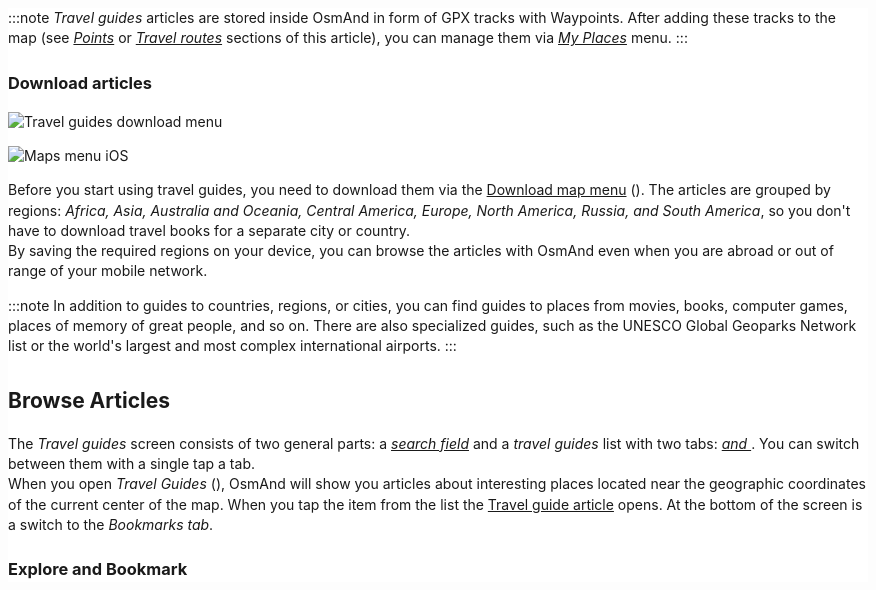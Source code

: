 :::note
*Travel guides* articles are stored inside OsmAnd in form of GPX tracks with Waypoints.  After adding these tracks to the map (see *[Points](#points)* or *[Travel routes](#travel-routes)* sections of this article), you can manage them via *[My Places](../personal/myplaces.md)* menu.
:::

### Download articles

<Tabs groupId="operating-systems">

<TabItem value="android" label="Android">

*<Translate android="true" ids="shared_string_menu,shared_string_travel_guides"/>*

![Travel guides download menu](@site/static/img/guides/travel_guides_download.png)

</TabItem>

<TabItem value="ios" label="iOS">

*<Translate ios="true" ids="shared_string_menu,travel_guides_beta"/>*

![Maps menu iOS](@site/static/img/guides/travel_guides_download_1_ios.png) 

</TabItem>

</Tabs>

Before you start using travel guides, you need to download them via the [Download map menu](../start-with/download-maps.md#main-menu) (*<Translate android="true" ids="shared_string_menu,maps_and_resources,shared_string_travel_guides"/>*). The articles are grouped by regions: *Africa, Asia, Australia and Oceania, Central America, Europe, North America, Russia, and South America*, so you don't have to  download travel books for a separate city or country.  
By saving the required regions on your device, you can browse the articles with OsmAnd even when you are abroad or out of range of your mobile network. 

:::note
In addition to guides to countries, regions, or cities, you can find guides to places from movies, books, computer games, places of memory of great people, and so on.
There are also specialized guides, such as the UNESCO Global Geoparks Network list or the world's largest and most complex international airports.
:::

## Browse Articles

The *Travel guides* screen consists of two general parts: a [*search field*](#search) and a *travel guides* list with two tabs: *[<Translate android="true" ids="shared_string_explore"/> and <Translate android="true" ids="saved_articles"/>](#explore-and-bookmark)*. You can switch between them with a single tap a tab.    
When you open *Travel Guides* (*<Translate android="true" ids="shared_string_menu,shared_string_travel_guides"/>*), OsmAnd will show you articles about interesting places located near the geographic coordinates of the current center of the map. When you tap the item from the list the [Travel guide article](#travel-article) opens. At the bottom of the screen is a switch to the *Bookmarks tab*.  

### Explore and Bookmark
